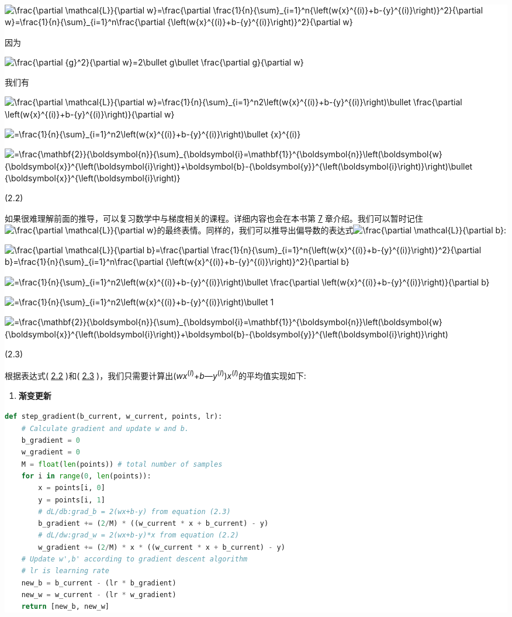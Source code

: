 ![$$ \frac{\partial \mathcal{L}}{\partial w}=\frac{\partial \frac{1}{n}{\sum}_{i=1}^n{\left(w{x}^{(i)}+b-{y}^{(i)}\right)}^2}{\partial w}=\frac{1}{n}{\sum}_{i=1}^n\frac{\partial {\left(w{x}^{(i)}+b-{y}^{(i)}\right)}^2}{\partial w} $$](../images/515226_1_En_2_Chapter/515226_1_En_2_Chapter_TeX_Equp.png)

因为

![$$ \frac{\partial {g}^2}{\partial w}=2\bullet g\bullet \frac{\partial g}{\partial w} $$](../images/515226_1_En_2_Chapter/515226_1_En_2_Chapter_TeX_Equq.png)

我们有

![$$ \frac{\partial \mathcal{L}}{\partial w}=\frac{1}{n}{\sum}_{i=1}^n2\left(w{x}^{(i)}+b-{y}^{(i)}\right)\bullet \frac{\partial \left(w{x}^{(i)}+b-{y}^{(i)}\right)}{\partial w} $$](../images/515226_1_En_2_Chapter/515226_1_En_2_Chapter_TeX_Equr.png)

![$$ =\frac{1}{n}{\sum}_{i=1}^n2\left(w{x}^{(i)}+b-{y}^{(i)}\right)\bullet {x}^{(i)} $$](../images/515226_1_En_2_Chapter/515226_1_En_2_Chapter_TeX_Equs.png)

![$$ =\frac{\mathbf{2}}{\boldsymbol{n}}{\sum}_{\boldsymbol{i}=\mathbf{1}}^{\boldsymbol{n}}\left(\boldsymbol{w}{\boldsymbol{x}}^{\left(\boldsymbol{i}\right)}+\boldsymbol{b}-{\boldsymbol{y}}^{\left(\boldsymbol{i}\right)}\right)\bullet {\boldsymbol{x}}^{\left(\boldsymbol{i}\right)} $$](../images/515226_1_En_2_Chapter/515226_1_En_2_Chapter_TeX_Equ2.png)

(2.2)

如果很难理解前面的推导，可以复习数学中与梯度相关的课程。详细内容也会在本书第 [7](07.html) 章介绍。我们可以暂时记住![$$ \frac{\partial \mathcal{L}}{\partial w} $$](../images/515226_1_En_2_Chapter/515226_1_En_2_Chapter_TeX_IEq19.png)的最终表情。同样的，我们可以推导出偏导数的表达式![$$ \frac{\partial \mathcal{L}}{\partial b} $$](../images/515226_1_En_2_Chapter/515226_1_En_2_Chapter_TeX_IEq20.png):

![$$ \frac{\partial \mathcal{L}}{\partial b}=\frac{\partial \frac{1}{n}{\sum}_{i=1}^n{\left(w{x}^{(i)}+b-{y}^{(i)}\right)}^2}{\partial b}=\frac{1}{n}{\sum}_{i=1}^n\frac{\partial {\left(w{x}^{(i)}+b-{y}^{(i)}\right)}^2}{\partial b} $$](../images/515226_1_En_2_Chapter/515226_1_En_2_Chapter_TeX_Equt.png)

![$$ =\frac{1}{n}{\sum}_{i=1}^n2\left(w{x}^{(i)}+b-{y}^{(i)}\right)\bullet \frac{\partial \left(w{x}^{(i)}+b-{y}^{(i)}\right)}{\partial b} $$](../images/515226_1_En_2_Chapter/515226_1_En_2_Chapter_TeX_Equu.png)

![$$ =\frac{1}{n}{\sum}_{i=1}^n2\left(w{x}^{(i)}+b-{y}^{(i)}\right)\bullet 1 $$](../images/515226_1_En_2_Chapter/515226_1_En_2_Chapter_TeX_Equv.png)

![$$ =\frac{\mathbf{2}}{\boldsymbol{n}}{\sum}_{\boldsymbol{i}=\mathbf{1}}^{\boldsymbol{n}}\left(\boldsymbol{w}{\boldsymbol{x}}^{\left(\boldsymbol{i}\right)}+\boldsymbol{b}-{\boldsymbol{y}}^{\left(\boldsymbol{i}\right)}\right) $$](../images/515226_1_En_2_Chapter/515226_1_En_2_Chapter_TeX_Equ3.png)

(2.3)

根据表达式( [2.2](#Equ2) )和( [2.3](#Equ3) )，我们只需要计算出(*wx*<sup>(*I*)</sup>+*b*—*y*<sup>(*I*)</sup>)*x*<sup>(*I*)</sup>的平均值实现如下:

1.  **渐变更新**

```py
def step_gradient(b_current, w_current, points, lr):
    # Calculate gradient and update w and b.
    b_gradient = 0
    w_gradient = 0
    M = float(len(points)) # total number of samples
    for i in range(0, len(points)):
        x = points[i, 0]
        y = points[i, 1]
        # dL/db:grad_b = 2(wx+b-y) from equation (2.3)
        b_gradient += (2/M) * ((w_current * x + b_current) - y)
        # dL/dw:grad_w = 2(wx+b-y)*x from equation (2.2)
        w_gradient += (2/M) * x * ((w_current * x + b_current) - y)
    # Update w',b' according to gradient descent algorithm
    # lr is learning rate
    new_b = b_current - (lr * b_gradient)
    new_w = w_current - (lr * w_gradient)
    return [new_b, new_w]

```

